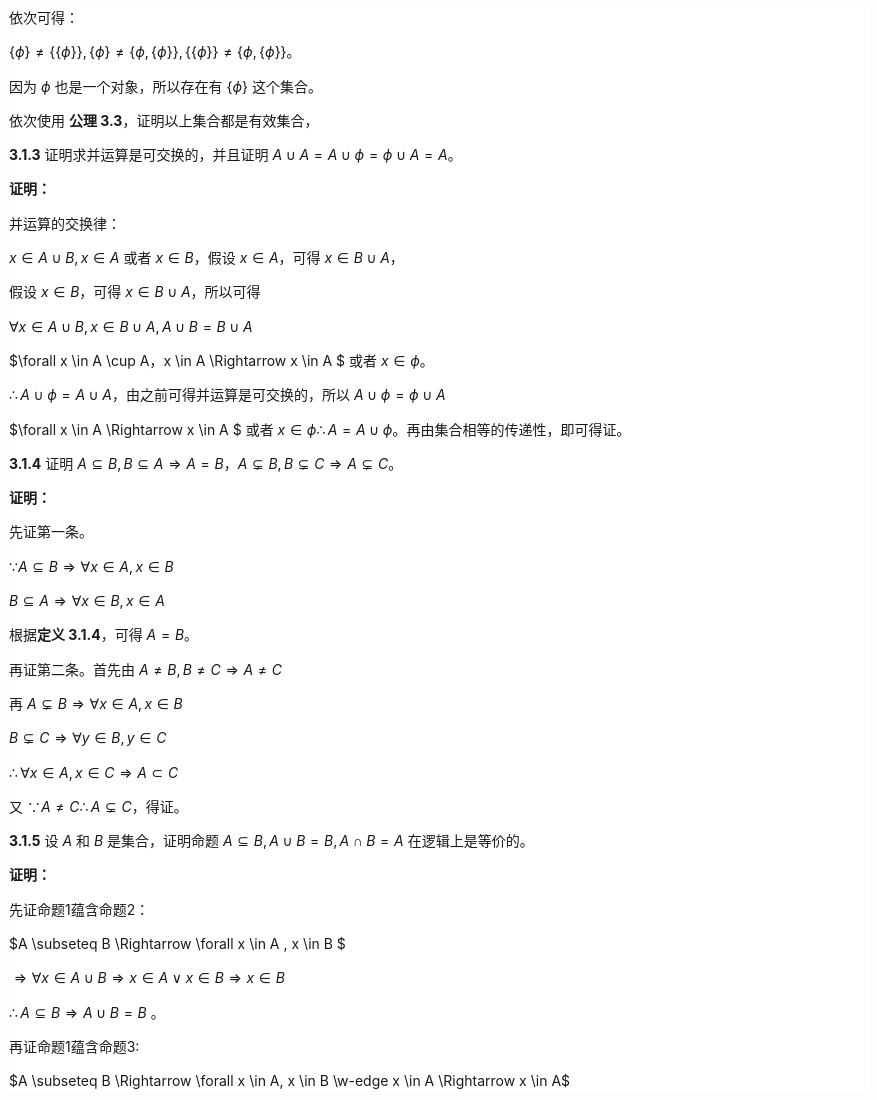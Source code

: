 依次可得：

$\{\phi \} \neq \{\{\phi\}\}, \{\phi\} \neq \{\phi, \{\phi\}\}, \{\{\phi\}\} \neq \{\phi,\{\phi\}\}$。

因为 $\phi$ 也是一个对象，所以存在有 $\{\phi\}$ 这个集合。

依次使用 **公理 3.3**，证明以上集合都是有效集合，

**3.1.3** 证明求并运算是可交换的，并且证明 $A \cup A = A \cup \phi = \phi \cup A = A$。

**证明：**

并运算的交换律：

$x  \in A \cup B, x \in A$ 或者 $x \in B$，假设 $x \in A$，可得 $x \in B \cup A$，

假设 $x \in B$，可得 $x \in B \cup A$，所以可得

$\forall x \in A \cup B, x \in B \cup A, A \cup B = B \cup A$

$\forall x \in A \cup A，x  \in A \Rightarrow x \in A $ 或者 $x \in \phi$。

$\therefore A \cup \phi = A \cup A$，由之前可得并运算是可交换的，所以 $A \cup \phi = \phi \cup A$

$\forall x \in A \Rightarrow x \in A $ 或者 $x \in \phi \therefore A = A \cup \phi$。再由集合相等的传递性，即可得证。

**3.1.4** 证明 $A \subseteq B,B \subseteq A \Rightarrow A = B$，$A \subsetneq B, B \subsetneq C \Rightarrow A \subsetneq C$。

**证明：**

先证第一条。

$\because A \subseteq B \Rightarrow \forall x \in A, x \in B$

$B \subseteq A \Rightarrow \forall x \in B, x \in A$

根据**定义 3.1.4**，可得 $A = B$。

再证第二条。首先由 $A \neq B,B \neq C \Rightarrow A \neq C$

再 $A \subsetneq B \Rightarrow \forall x \in A, x \in B$

$B \subsetneq C \Rightarrow \forall y \in B, y\in C$

$\therefore \forall x \in A, x \in C \Rightarrow A \subset C$

又 $\because A \neq C \therefore A \subsetneq C$，得证。

**3.1.5** 设 $A$ 和 $B$ 是集合，证明命题 $A \subseteq B , A\cup B = B, A \cap B = A$ 在逻辑上是等价的。

**证明：**

先证命题1蕴含命题2：

$A \subseteq B \Rightarrow \forall x \in A , x \in B $

$\Rightarrow \forall x \in A \cup B \Rightarrow x \in A \vee x \in B \Rightarrow x \in B$ 

$\therefore A \subseteq B \Rightarrow A \cup B = B$  。

再证命题1蕴含命题3:

$A \subseteq B \Rightarrow \forall x \in A, x \in B \w-edge x \in A \Rightarrow x \in A$
